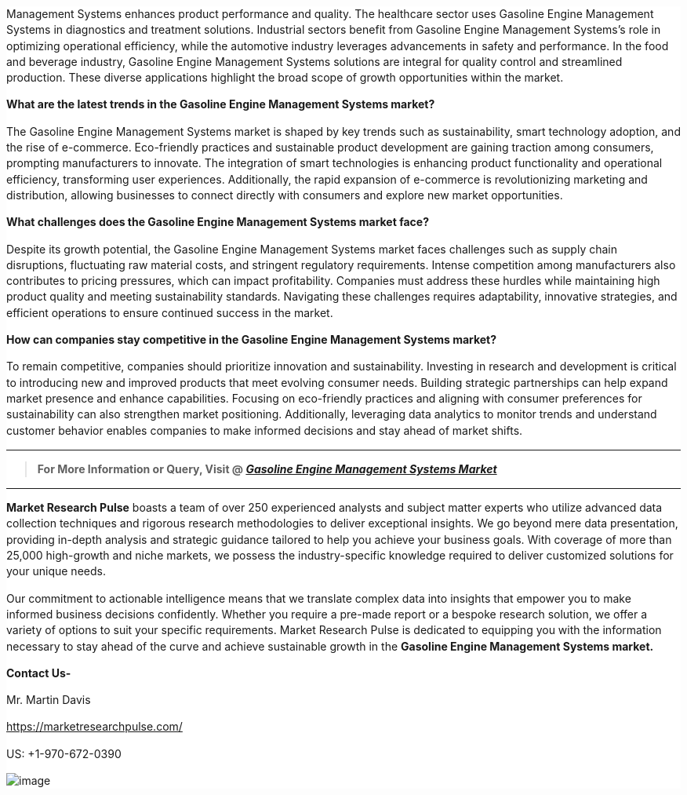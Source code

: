 Management Systems enhances product performance and quality. The healthcare sector uses Gasoline Engine Management Systems in diagnostics and treatment solutions. Industrial sectors benefit from Gasoline Engine Management Systems&rsquo;s role in optimizing operational efficiency, while the automotive industry leverages advancements in safety and performance. In the food and beverage industry, Gasoline Engine Management Systems solutions are integral for quality control and streamlined production. These diverse applications highlight the broad scope of growth opportunities within the market.</p><p><strong>What are the latest trends in the Gasoline Engine Management Systems market?</strong></p><p>The Gasoline Engine Management Systems market is shaped by key trends such as sustainability, smart technology adoption, and the rise of e-commerce. Eco-friendly practices and sustainable product development are gaining traction among consumers, prompting manufacturers to innovate. The integration of smart technologies is enhancing product functionality and operational efficiency, transforming user experiences. Additionally, the rapid expansion of e-commerce is revolutionizing marketing and distribution, allowing businesses to connect directly with consumers and explore new market opportunities.</p><p><strong>What challenges does the Gasoline Engine Management Systems market face?</strong></p><p>Despite its growth potential, the Gasoline Engine Management Systems market faces challenges such as supply chain disruptions, fluctuating raw material costs, and stringent regulatory requirements. Intense competition among manufacturers also contributes to pricing pressures, which can impact profitability. Companies must address these hurdles while maintaining high product quality and meeting sustainability standards. Navigating these challenges requires adaptability, innovative strategies, and efficient operations to ensure continued success in the market.</p><p><strong>How can companies stay competitive in the Gasoline Engine Management Systems market?</strong></p><p>To remain competitive, companies should prioritize innovation and sustainability. Investing in research and development is critical to introducing new and improved products that meet evolving consumer needs. Building strategic partnerships can help expand market presence and enhance capabilities. Focusing on eco-friendly practices and aligning with consumer preferences for sustainability can also strengthen market positioning. Additionally, leveraging data analytics to monitor trends and understand customer behavior enables companies to make informed decisions and stay ahead of market shifts.</p><hr /><blockquote><p><strong>For More Information or Query, Visit @&nbsp;<em><a href="https://marketresearchpulse.com/report/136309/gasoline-engine-management-systems-market?utm_source=Linkedin&utm_medium=022">Gasoline Engine Management Systems Market</a></em></strong></p></blockquote><hr /><p><strong>Market Research Pulse</strong> boasts a team of over 250 experienced analysts and subject matter experts who utilize advanced data collection techniques and rigorous research methodologies to deliver exceptional insights. We go beyond mere data presentation, providing in-depth analysis and strategic guidance tailored to help you achieve your business goals. With coverage of more than 25,000 high-growth and niche markets, we possess the industry-specific knowledge required to deliver customized solutions for your unique needs.</p><p>Our commitment to actionable intelligence means that we translate complex data into insights that empower you to make informed business decisions confidently. Whether you require a pre-made report or a bespoke research solution, we offer a variety of options to suit your specific requirements. Market Research Pulse is dedicated to equipping you with the information necessary to stay ahead of the curve and achieve sustainable growth in the <strong>Gasoline Engine Management Systems market.</strong></p><p><strong>Contact Us-</strong></p><p>Mr. Martin Davis</p><p>https://marketresearchpulse.com/</p><p>US: +1-970-672-0390</p>
![image](https://github.com/user-attachments/assets/e5e645ad-a3bd-4c9d-a0fd-5b444eecfb12)
